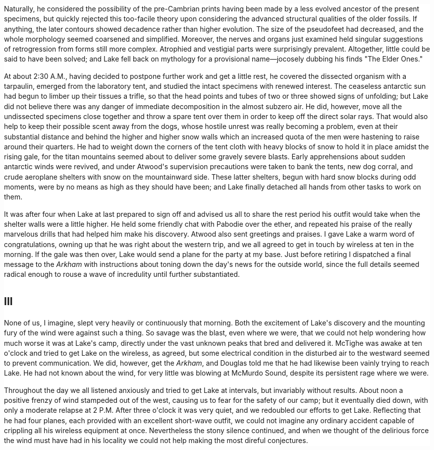 Naturally, he considered the possibility of the pre-Cambrian prints having been made by a less evolved ancestor of the present specimens, but quickly rejected this too-facile theory upon considering the advanced structural qualities of the older fossils. If anything, the later contours showed decadence rather than higher evolution. The size of the pseudofeet had decreased, and the whole morphology seemed coarsened and simplified. Moreover, the nerves and organs just examined held singular suggestions of retrogression from forms still more complex. Atrophied and vestigial parts were surprisingly prevalent. Altogether, little could be said to have been solved; and Lake fell back on mythology for a provisional name—jocosely dubbing his finds "The Elder Ones."

At about 2:30 A.M., having decided to postpone further work and get a little rest, he covered the dissected organism with a tarpaulin, emerged from the laboratory tent, and studied the intact specimens with renewed interest. The ceaseless antarctic sun had begun to limber up their tissues a trifle, so that the head points and tubes of two or three showed signs of unfolding; but Lake did not believe there was any danger of immediate decomposition in the almost subzero air. He did, however, move all the undissected specimens close together and throw a spare tent over them in order to keep off the direct solar rays. That would also help to keep their possible scent away from the dogs, whose hostile unrest was really becoming a problem, even at their substantial distance and behind the higher and higher snow walls which an increased quota of the men were hastening to raise around their quarters. He had to weight down the corners of the tent cloth with heavy blocks of snow to hold it in place amidst the rising gale, for the titan mountains seemed about to deliver some gravely severe blasts. Early apprehensions about sudden antarctic winds were revived, and under Atwood's supervision precautions were taken to bank the tents, new dog corral, and crude aeroplane shelters with snow on the mountainward side. These latter shelters, begun with hard snow blocks during odd moments, were by no means as high as they should have been; and Lake finally detached all hands from other tasks to work on them.

It was after four when Lake at last prepared to sign off and advised us all to share the rest period his outfit would take when the shelter walls were a little higher. He held some friendly chat with Pabodie over the ether, and repeated his praise of the really marvelous drills that had helped him make his discovery. Atwood also sent greetings and praises. I gave Lake a warm word of congratulations, owning up that he was right about the western trip, and we all agreed to get in touch by wireless at ten in the morning. If the gale was then over, Lake would send a plane for the party at my base. Just before retiring I dispatched a final message to the _Arkham_ with instructions about toning down the day's news for the outside world, since the full details seemed radical enough to rouse a wave of incredulity until further substantiated.


## III

None of us, I imagine, slept very heavily or continuously that morning. Both the excitement of Lake's discovery and the mounting fury of the wind were against such a thing. So savage was the blast, even where we were, that we could not help wondering how much worse it was at Lake's camp, directly under the vast unknown peaks that bred and delivered it. McTighe was awake at ten o'clock and tried to get Lake on the wireless, as agreed, but some electrical condition in the disturbed air to the westward seemed to prevent communication. We did, however, get the _Arkham_, and Douglas told me that he had likewise been vainly trying to reach Lake. He had not known about the wind, for very little was blowing at McMurdo Sound, despite its persistent rage where we were.

Throughout the day we all listened anxiously and tried to get Lake at intervals, but invariably without results. About noon a positive frenzy of wind stampeded out of the west, causing us to fear for the safety of our camp; but it eventually died down, with only a moderate relapse at 2 P.M. After three o'clock it was very quiet, and we redoubled our efforts to get Lake. Reflecting that he had four planes, each provided with an excellent short-wave outfit, we could not imagine any ordinary accident capable of crippling all his wireless equipment at once. Nevertheless the stony silence continued, and when we thought of the delirious force the wind must have had in his locality we could not help making the most direful conjectures.
